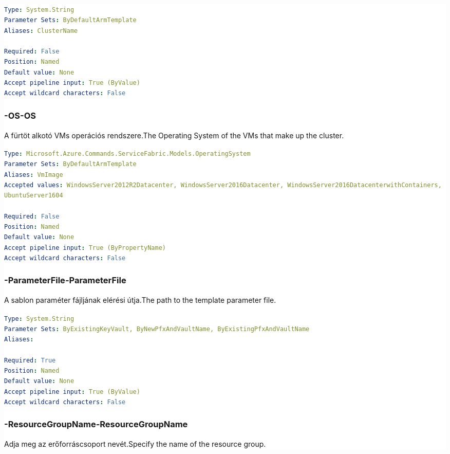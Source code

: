 ```yaml
Type: System.String
Parameter Sets: ByDefaultArmTemplate
Aliases: ClusterName

Required: False
Position: Named
Default value: None
Accept pipeline input: True (ByValue)
Accept wildcard characters: False
```

### <span data-ttu-id="b27dc-158">-OS</span><span class="sxs-lookup"><span data-stu-id="b27dc-158">-OS</span></span>
<span data-ttu-id="b27dc-159">A fürtöt alkotó VMs operációs rendszere.</span><span class="sxs-lookup"><span data-stu-id="b27dc-159">The Operating System of the VMs that make up the cluster.</span></span>

```yaml
Type: Microsoft.Azure.Commands.ServiceFabric.Models.OperatingSystem
Parameter Sets: ByDefaultArmTemplate
Aliases: VmImage
Accepted values: WindowsServer2012R2Datacenter, WindowsServer2016Datacenter, WindowsServer2016DatacenterwithContainers, UbuntuServer1604

Required: False
Position: Named
Default value: None
Accept pipeline input: True (ByPropertyName)
Accept wildcard characters: False
```

### <span data-ttu-id="b27dc-160">-ParameterFile</span><span class="sxs-lookup"><span data-stu-id="b27dc-160">-ParameterFile</span></span>
<span data-ttu-id="b27dc-161">A sablon paraméter fájljának elérési útja.</span><span class="sxs-lookup"><span data-stu-id="b27dc-161">The path to the template parameter file.</span></span>

```yaml
Type: System.String
Parameter Sets: ByExistingKeyVault, ByNewPfxAndVaultName, ByExistingPfxAndVaultName
Aliases:

Required: True
Position: Named
Default value: None
Accept pipeline input: True (ByValue)
Accept wildcard characters: False
```

### <span data-ttu-id="b27dc-162">-ResourceGroupName</span><span class="sxs-lookup"><span data-stu-id="b27dc-162">-ResourceGroupName</span></span>
<span data-ttu-id="b27dc-163">Adja meg az erőforráscsoport nevét.</span><span class="sxs-lookup"><span data-stu-id="b27dc-163">Specify the name of the resource group.</span></span>
